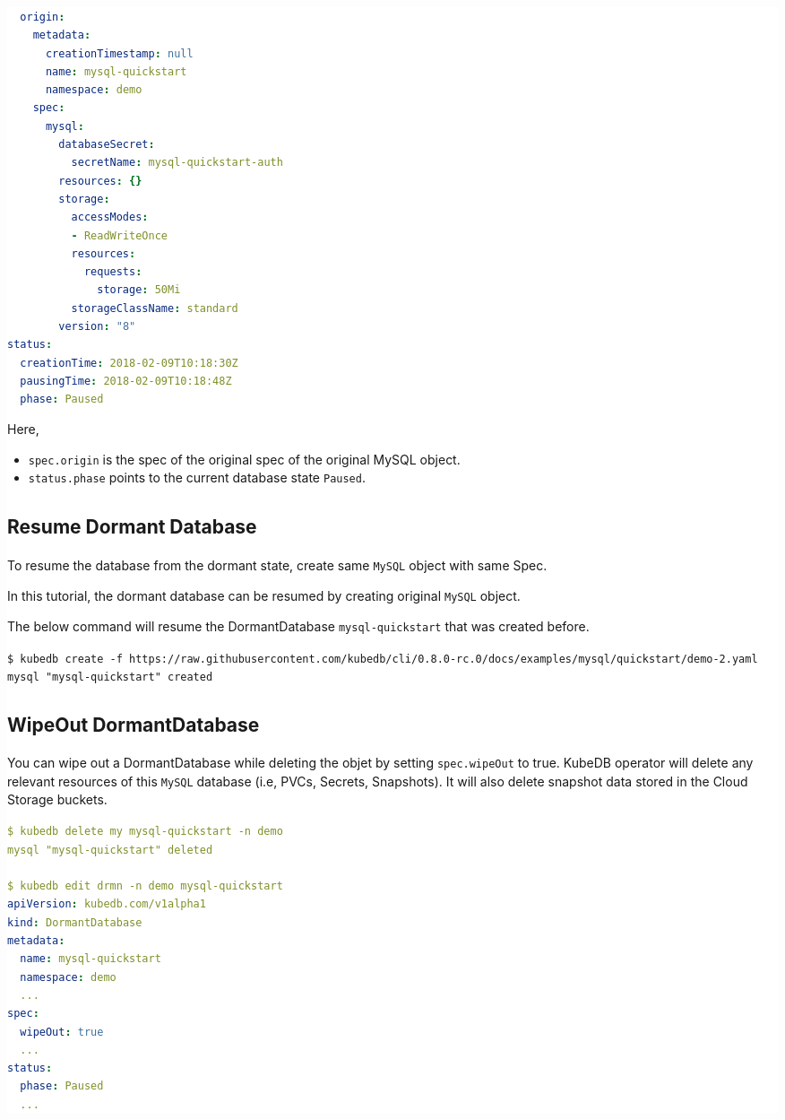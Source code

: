 ```yaml
  origin:
    metadata:
      creationTimestamp: null
      name: mysql-quickstart
      namespace: demo
    spec:
      mysql:
        databaseSecret:
          secretName: mysql-quickstart-auth
        resources: {}
        storage:
          accessModes:
          - ReadWriteOnce
          resources:
            requests:
              storage: 50Mi
          storageClassName: standard
        version: "8"
status:
  creationTime: 2018-02-09T10:18:30Z
  pausingTime: 2018-02-09T10:18:48Z
  phase: Paused
```

Here,

- `spec.origin` is the spec of the original spec of the original MySQL object.
- `status.phase` points to the current database state `Paused`.

## Resume Dormant Database

To resume the database from the dormant state, create same `MySQL` object with same Spec.

In this tutorial, the dormant database can be resumed by creating original `MySQL` object.

The below command will resume the DormantDatabase `mysql-quickstart` that was created before.

```console
$ kubedb create -f https://raw.githubusercontent.com/kubedb/cli/0.8.0-rc.0/docs/examples/mysql/quickstart/demo-2.yaml
mysql "mysql-quickstart" created
```

## WipeOut DormantDatabase

You can wipe out a DormantDatabase while deleting the objet by setting `spec.wipeOut` to true. KubeDB operator will delete any relevant resources of this `MySQL` database (i.e, PVCs, Secrets, Snapshots). It will also delete snapshot data stored in the Cloud Storage buckets.

```yaml
$ kubedb delete my mysql-quickstart -n demo
mysql "mysql-quickstart" deleted

$ kubedb edit drmn -n demo mysql-quickstart
apiVersion: kubedb.com/v1alpha1
kind: DormantDatabase
metadata:
  name: mysql-quickstart
  namespace: demo
  ...
spec:
  wipeOut: true
  ...
status:
  phase: Paused
  ...
```